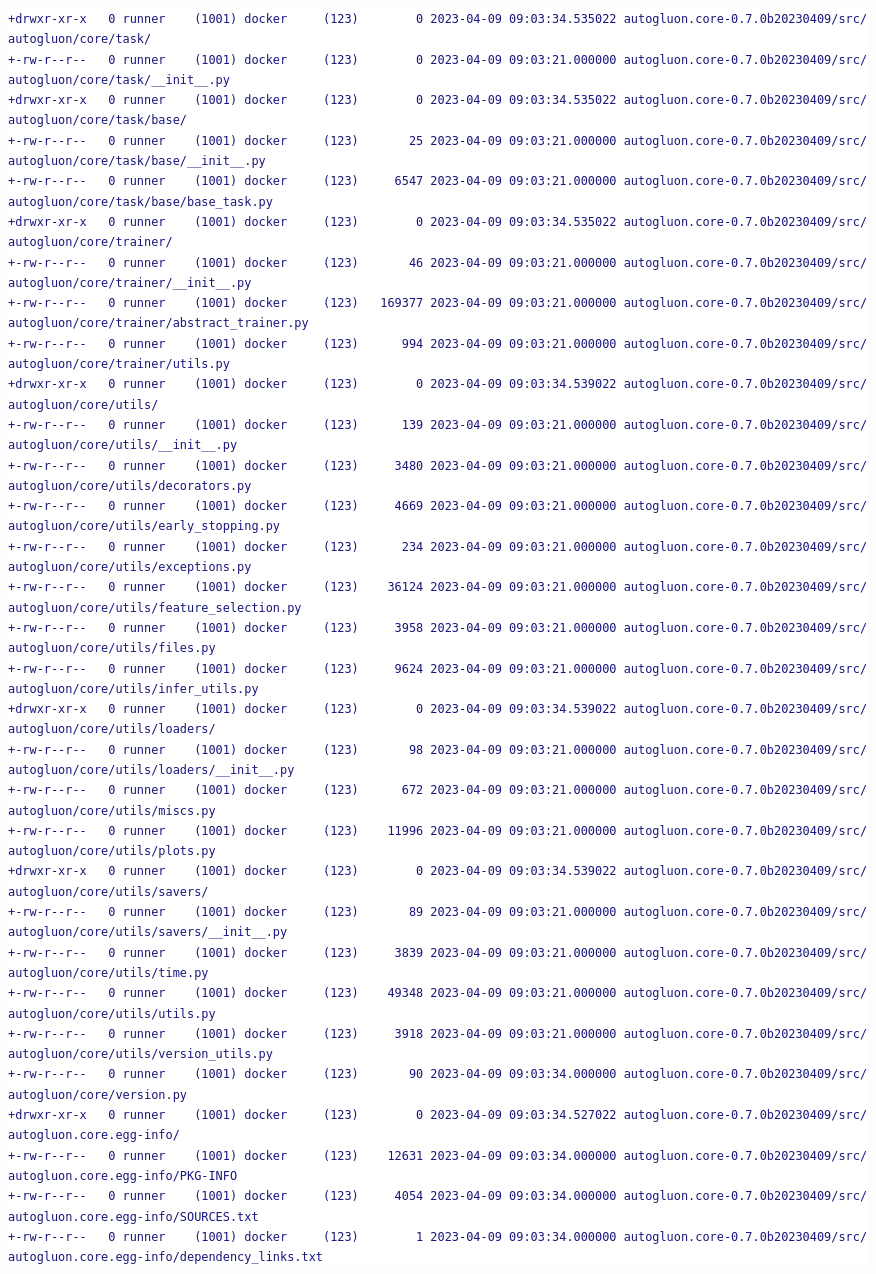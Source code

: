 ```diff
+drwxr-xr-x   0 runner    (1001) docker     (123)        0 2023-04-09 09:03:34.535022 autogluon.core-0.7.0b20230409/src/autogluon/core/task/
+-rw-r--r--   0 runner    (1001) docker     (123)        0 2023-04-09 09:03:21.000000 autogluon.core-0.7.0b20230409/src/autogluon/core/task/__init__.py
+drwxr-xr-x   0 runner    (1001) docker     (123)        0 2023-04-09 09:03:34.535022 autogluon.core-0.7.0b20230409/src/autogluon/core/task/base/
+-rw-r--r--   0 runner    (1001) docker     (123)       25 2023-04-09 09:03:21.000000 autogluon.core-0.7.0b20230409/src/autogluon/core/task/base/__init__.py
+-rw-r--r--   0 runner    (1001) docker     (123)     6547 2023-04-09 09:03:21.000000 autogluon.core-0.7.0b20230409/src/autogluon/core/task/base/base_task.py
+drwxr-xr-x   0 runner    (1001) docker     (123)        0 2023-04-09 09:03:34.535022 autogluon.core-0.7.0b20230409/src/autogluon/core/trainer/
+-rw-r--r--   0 runner    (1001) docker     (123)       46 2023-04-09 09:03:21.000000 autogluon.core-0.7.0b20230409/src/autogluon/core/trainer/__init__.py
+-rw-r--r--   0 runner    (1001) docker     (123)   169377 2023-04-09 09:03:21.000000 autogluon.core-0.7.0b20230409/src/autogluon/core/trainer/abstract_trainer.py
+-rw-r--r--   0 runner    (1001) docker     (123)      994 2023-04-09 09:03:21.000000 autogluon.core-0.7.0b20230409/src/autogluon/core/trainer/utils.py
+drwxr-xr-x   0 runner    (1001) docker     (123)        0 2023-04-09 09:03:34.539022 autogluon.core-0.7.0b20230409/src/autogluon/core/utils/
+-rw-r--r--   0 runner    (1001) docker     (123)      139 2023-04-09 09:03:21.000000 autogluon.core-0.7.0b20230409/src/autogluon/core/utils/__init__.py
+-rw-r--r--   0 runner    (1001) docker     (123)     3480 2023-04-09 09:03:21.000000 autogluon.core-0.7.0b20230409/src/autogluon/core/utils/decorators.py
+-rw-r--r--   0 runner    (1001) docker     (123)     4669 2023-04-09 09:03:21.000000 autogluon.core-0.7.0b20230409/src/autogluon/core/utils/early_stopping.py
+-rw-r--r--   0 runner    (1001) docker     (123)      234 2023-04-09 09:03:21.000000 autogluon.core-0.7.0b20230409/src/autogluon/core/utils/exceptions.py
+-rw-r--r--   0 runner    (1001) docker     (123)    36124 2023-04-09 09:03:21.000000 autogluon.core-0.7.0b20230409/src/autogluon/core/utils/feature_selection.py
+-rw-r--r--   0 runner    (1001) docker     (123)     3958 2023-04-09 09:03:21.000000 autogluon.core-0.7.0b20230409/src/autogluon/core/utils/files.py
+-rw-r--r--   0 runner    (1001) docker     (123)     9624 2023-04-09 09:03:21.000000 autogluon.core-0.7.0b20230409/src/autogluon/core/utils/infer_utils.py
+drwxr-xr-x   0 runner    (1001) docker     (123)        0 2023-04-09 09:03:34.539022 autogluon.core-0.7.0b20230409/src/autogluon/core/utils/loaders/
+-rw-r--r--   0 runner    (1001) docker     (123)       98 2023-04-09 09:03:21.000000 autogluon.core-0.7.0b20230409/src/autogluon/core/utils/loaders/__init__.py
+-rw-r--r--   0 runner    (1001) docker     (123)      672 2023-04-09 09:03:21.000000 autogluon.core-0.7.0b20230409/src/autogluon/core/utils/miscs.py
+-rw-r--r--   0 runner    (1001) docker     (123)    11996 2023-04-09 09:03:21.000000 autogluon.core-0.7.0b20230409/src/autogluon/core/utils/plots.py
+drwxr-xr-x   0 runner    (1001) docker     (123)        0 2023-04-09 09:03:34.539022 autogluon.core-0.7.0b20230409/src/autogluon/core/utils/savers/
+-rw-r--r--   0 runner    (1001) docker     (123)       89 2023-04-09 09:03:21.000000 autogluon.core-0.7.0b20230409/src/autogluon/core/utils/savers/__init__.py
+-rw-r--r--   0 runner    (1001) docker     (123)     3839 2023-04-09 09:03:21.000000 autogluon.core-0.7.0b20230409/src/autogluon/core/utils/time.py
+-rw-r--r--   0 runner    (1001) docker     (123)    49348 2023-04-09 09:03:21.000000 autogluon.core-0.7.0b20230409/src/autogluon/core/utils/utils.py
+-rw-r--r--   0 runner    (1001) docker     (123)     3918 2023-04-09 09:03:21.000000 autogluon.core-0.7.0b20230409/src/autogluon/core/utils/version_utils.py
+-rw-r--r--   0 runner    (1001) docker     (123)       90 2023-04-09 09:03:34.000000 autogluon.core-0.7.0b20230409/src/autogluon/core/version.py
+drwxr-xr-x   0 runner    (1001) docker     (123)        0 2023-04-09 09:03:34.527022 autogluon.core-0.7.0b20230409/src/autogluon.core.egg-info/
+-rw-r--r--   0 runner    (1001) docker     (123)    12631 2023-04-09 09:03:34.000000 autogluon.core-0.7.0b20230409/src/autogluon.core.egg-info/PKG-INFO
+-rw-r--r--   0 runner    (1001) docker     (123)     4054 2023-04-09 09:03:34.000000 autogluon.core-0.7.0b20230409/src/autogluon.core.egg-info/SOURCES.txt
+-rw-r--r--   0 runner    (1001) docker     (123)        1 2023-04-09 09:03:34.000000 autogluon.core-0.7.0b20230409/src/autogluon.core.egg-info/dependency_links.txt
```